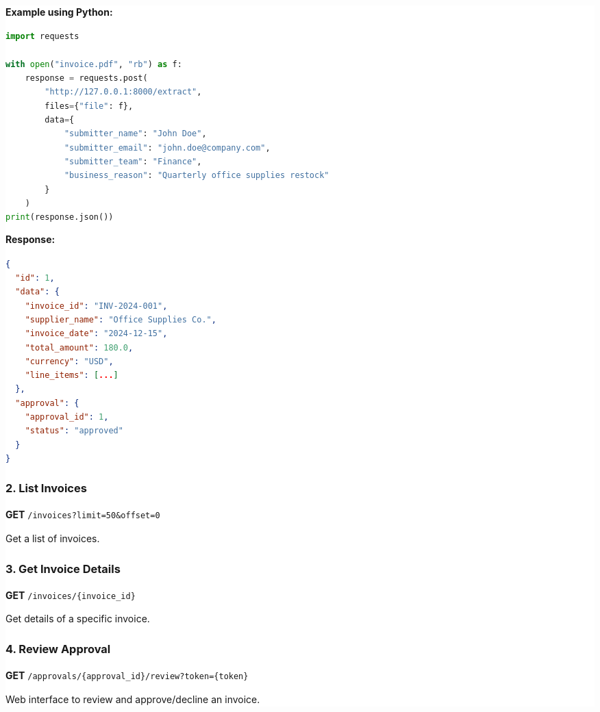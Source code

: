 **Example using Python:**
```python
import requests

with open("invoice.pdf", "rb") as f:
    response = requests.post(
        "http://127.0.0.1:8000/extract",
        files={"file": f},
        data={
            "submitter_name": "John Doe",
            "submitter_email": "john.doe@company.com",
            "submitter_team": "Finance",
            "business_reason": "Quarterly office supplies restock"
        }
    )
print(response.json())
```

**Response:**
```json
{
  "id": 1,
  "data": {
    "invoice_id": "INV-2024-001",
    "supplier_name": "Office Supplies Co.",
    "invoice_date": "2024-12-15",
    "total_amount": 180.0,
    "currency": "USD",
    "line_items": [...]
  },
  "approval": {
    "approval_id": 1,
    "status": "approved"
  }
}
```

### 2. List Invoices

**GET** `/invoices?limit=50&offset=0`

Get a list of invoices.

### 3. Get Invoice Details

**GET** `/invoices/{invoice_id}`

Get details of a specific invoice.

### 4. Review Approval

**GET** `/approvals/{approval_id}/review?token={token}`

Web interface to review and approve/decline an invoice.
